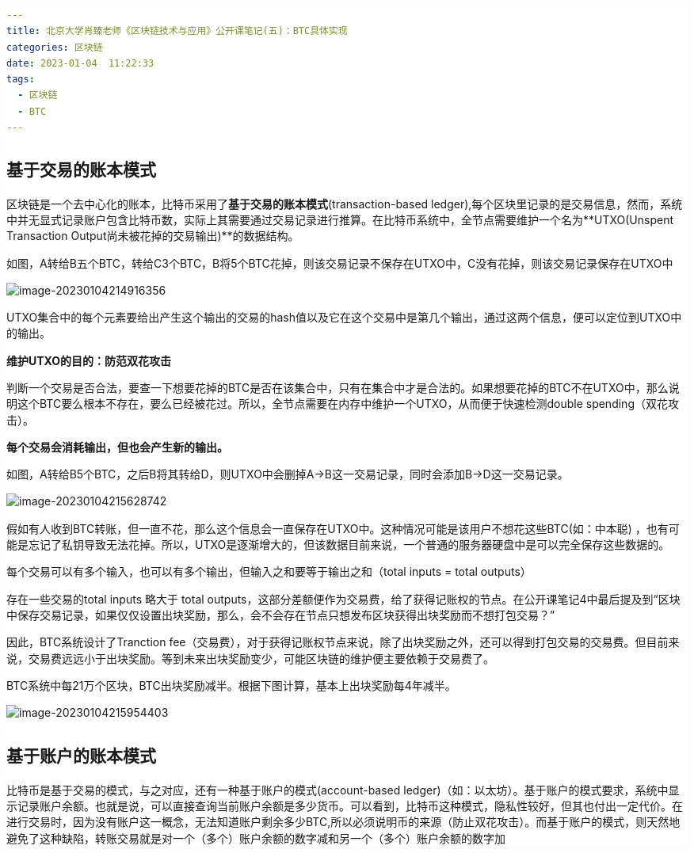 ```yaml
---
title: 北京大学肖臻老师《区块链技术与应用》公开课笔记(五)：BTC具体实现
categories: 区块链
date: 2023-01-04  11:22:33
tags: 
  - 区块链
  - BTC
---
```


## 基于交易的账本模式

区块链是一个去中心化的账本，比特币采用了**基于交易的账本模式**(transaction-based ledger),每个区块里记录的是交易信息，然而，系统中并无显式记录账户包含比特币数，实际上其需要通过交易记录进行推算。在比特币系统中，全节点需要维护一个名为**UTXO(Unspent Transaction Output尚未被花掉的交易输出)**的数据结构。

如图，A转给B五个BTC，转给C3个BTC，B将5个BTC花掉，则该交易记录不保存在UTXO中，C没有花掉，则该交易记录保存在UTXO中

![image-20230104214916356](https://hanser373.oss-cn-beijing.aliyuncs.com/img/202301042149434.png)

UTXO集合中的每个元素要给出产生这个输出的交易的hash值以及它在这个交易中是第几个输出，通过这两个信息，便可以定位到UTXO中的输出。

**维护UTXO的目的：防范双花攻击**

判断一个交易是否合法，要查一下想要花掉的BTC是否在该集合中，只有在集合中才是合法的。如果想要花掉的BTC不在UTXO中，那么说明这个BTC要么根本不存在，要么已经被花过。所以，全节点需要在内存中维护一个UTXO，从而便于快速检测double spending（双花攻击）。

**每个交易会消耗输出，但也会产生新的输出。**

如图，A转给B5个BTC，之后B将其转给D，则UTXO中会删掉A->B这一交易记录，同时会添加B->D这一交易记录。

![image-20230104215628742](https://hanser373.oss-cn-beijing.aliyuncs.com/img/202301042156782.png)

假如有人收到BTC转账，但一直不花，那么这个信息会一直保存在UTXO中。这种情况可能是该用户不想花这些BTC(如：中本聪) ，也有可能是忘记了私钥导致无法花掉。所以，UTXO是逐渐增大的，但该数据目前来说，一个普通的服务器硬盘中是可以完全保存这些数据的。



每个交易可以有多个输入，也可以有多个输出，但输入之和要等于输出之和（total inputs = total outputs）

存在一些交易的total inputs 略大于 total outputs，这部分差额便作为交易费，给了获得记账权的节点。在公开课笔记4中最后提及到“区块中保存交易记录，如果仅仅设置出块奖励，那么，会不会存在节点只想发布区块获得出块奖励而不想打包交易？”

因此，BTC系统设计了Tranction fee（交易费），对于获得记账权节点来说，除了出块奖励之外，还可以得到打包交易的交易费。但目前来说，交易费远远小于出块奖励。等到未来出块奖励变少，可能区块链的维护便主要依赖于交易费了。



BTC系统中每21万个区块，BTC出块奖励减半。根据下图计算，基本上出块奖励每4年减半。

![image-20230104215954403](https://hanser373.oss-cn-beijing.aliyuncs.com/img/202301042159521.png)

## 基于账户的账本模式

比特币是基于交易的模式，与之对应，还有一种基于账户的模式(account-based ledger)（如：以太坊）。基于账户的模式要求，系统中显示记录账户余额。也就是说，可以直接查询当前账户余额是多少货币。可以看到，比特币这种模式，隐私性较好，但其也付出一定代价。在进行交易时，因为没有账户这一概念，无法知道账户剩余多少BTC,所以必须说明币的来源（防止双花攻击）。而基于账户的模式，则天然地避免了这种缺陷，转账交易就是对一个（多个）账户余额的数字减和另一个（多个）账户余额的数字加
